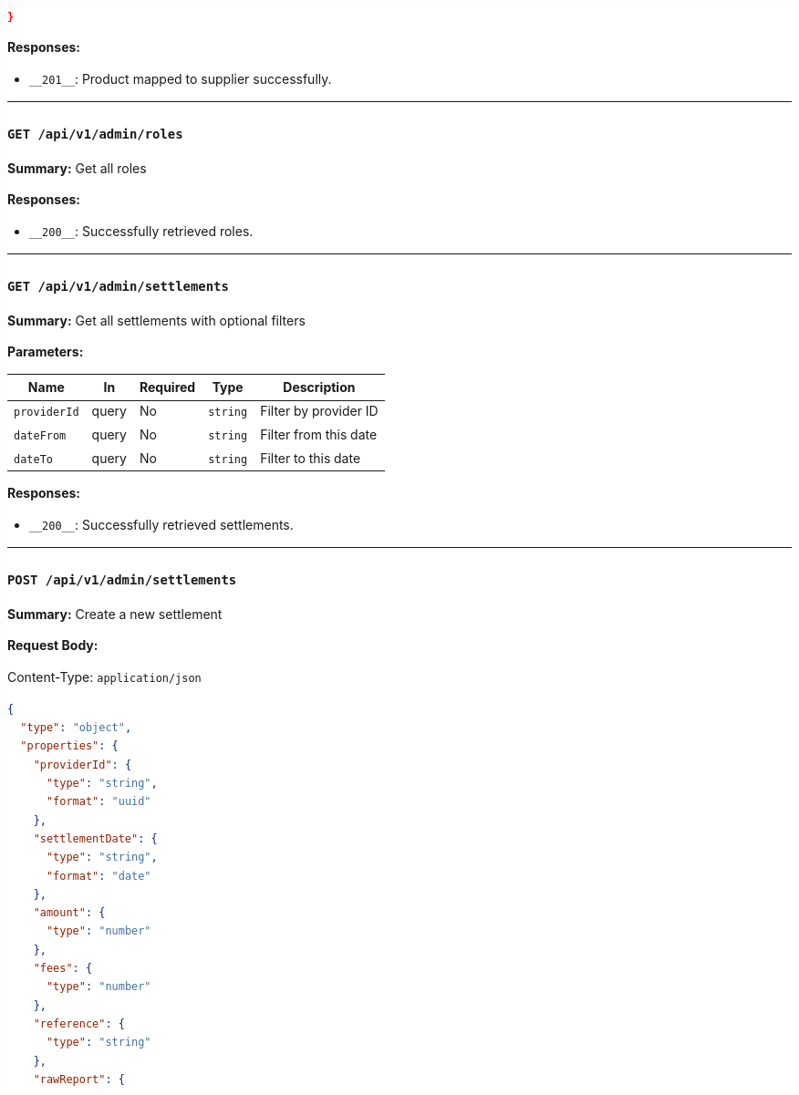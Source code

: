 ```json
}
```

**Responses:**

- `__201__`: Product mapped to supplier successfully.

---

### `GET /api/v1/admin/roles`

**Summary:** Get all roles

**Responses:**

- `__200__`: Successfully retrieved roles.

---

### `GET /api/v1/admin/settlements`

**Summary:** Get all settlements with optional filters

**Parameters:**

| Name | In | Required | Type | Description |
|------|----|----------|------|-------------|
| `providerId` | query | No | `string` | Filter by provider ID |
| `dateFrom` | query | No | `string` | Filter from this date |
| `dateTo` | query | No | `string` | Filter to this date |

**Responses:**

- `__200__`: Successfully retrieved settlements.

---

### `POST /api/v1/admin/settlements`

**Summary:** Create a new settlement

**Request Body:**

Content-Type: `application/json`

```json
{
  "type": "object",
  "properties": {
    "providerId": {
      "type": "string",
      "format": "uuid"
    },
    "settlementDate": {
      "type": "string",
      "format": "date"
    },
    "amount": {
      "type": "number"
    },
    "fees": {
      "type": "number"
    },
    "reference": {
      "type": "string"
    },
    "rawReport": {
```